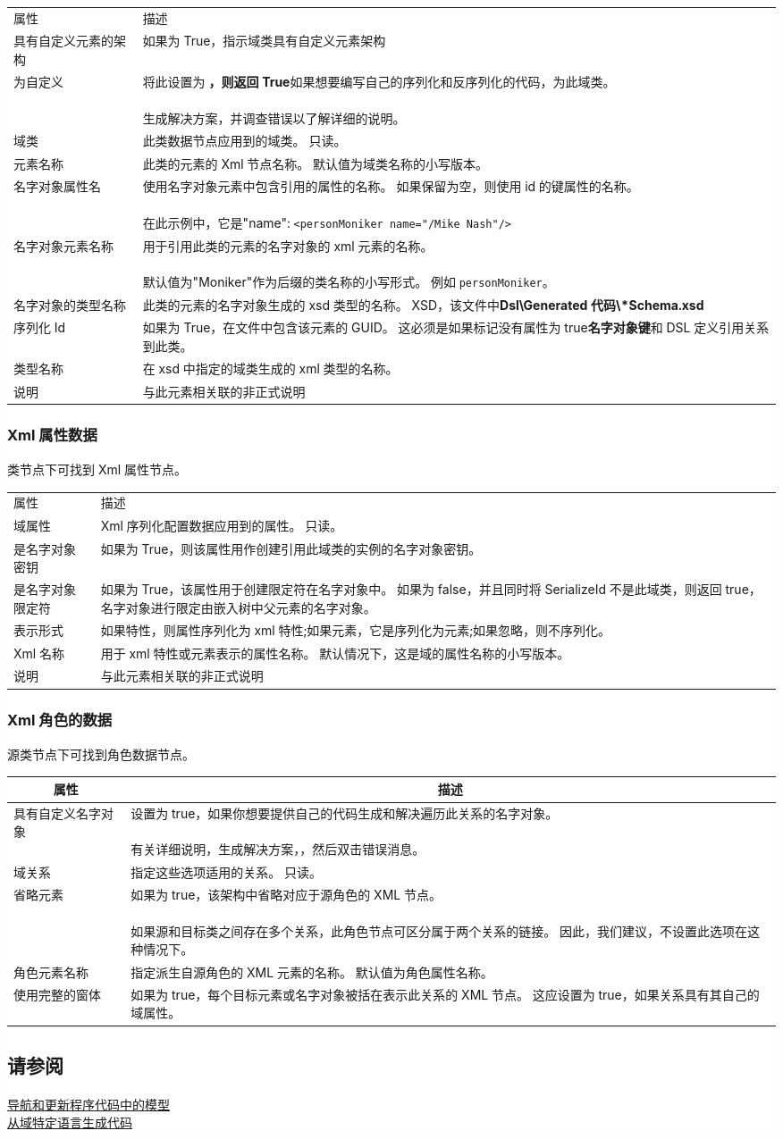 |||  
|-|-|  
|属性|描述|  
|具有自定义元素的架构|如果为 True，指示域类具有自定义元素架构|  
|为自定义|将此设置为 **，则返回 True**如果想要编写自己的序列化和反序列化的代码，为此域类。<br /><br /> 生成解决方案，并调查错误以了解详细的说明。|  
|域类|此类数据节点应用到的域类。 只读。|  
|元素名称|此类的元素的 Xml 节点名称。 默认值为域类名称的小写版本。|  
|名字对象属性名|使用名字对象元素中包含引用的属性的名称。 如果保留为空，则使用 id 的键属性的名称。<br /><br /> 在此示例中，它是"name":  `<personMoniker name="/Mike Nash"/>`|  
|名字对象元素名称|用于引用此类的元素的名字对象的 xml 元素的名称。<br /><br /> 默认值为"Moniker"作为后缀的类名称的小写形式。 例如 `personMoniker`。|  
|名字对象的类型名称|此类的元素的名字对象生成的 xsd 类型的名称。 XSD，该文件中**Dsl\Generated 代码\\\*Schema.xsd**|  
|序列化 Id|如果为 True，在文件中包含该元素的 GUID。 这必须是如果标记没有属性为 true**名字对象键**和 DSL 定义引用关系到此类。|  
|类型名称|在 xsd 中指定的域类生成的 xml 类型的名称。|  
|说明|与此元素相关联的非正式说明|  
  
### <a name="xml-property-data"></a>Xml 属性数据  
 类节点下可找到 Xml 属性节点。  
  
|||  
|-|-|  
|属性|描述|  
|域属性|Xml 序列化配置数据应用到的属性。 只读。|  
|是名字对象密钥|如果为 True，则该属性用作创建引用此域类的实例的名字对象密钥。|  
|是名字对象限定符|如果为 True，该属性用于创建限定符在名字对象中。 如果为 false，并且同时将 SerializeId 不是此域类，则返回 true，名字对象进行限定由嵌入树中父元素的名字对象。|  
|表示形式|如果特性，则属性序列化为 xml 特性;如果元素，它是序列化为元素;如果忽略，则不序列化。|  
|Xml 名称|用于 xml 特性或元素表示的属性名称。 默认情况下，这是域的属性名称的小写版本。|  
|说明|与此元素相关联的非正式说明|  
  
### <a name="xml-role-data"></a>Xml 角色的数据  
 源类节点下可找到角色数据节点。  
  
|属性|描述|  
|--------------|-----------------|  
|具有自定义名字对象|设置为 true，如果你想要提供自己的代码生成和解决遍历此关系的名字对象。<br /><br /> 有关详细说明，生成解决方案，，然后双击错误消息。|  
|域关系|指定这些选项适用的关系。 只读。|  
|省略元素|如果为 true，该架构中省略对应于源角色的 XML 节点。<br /><br /> 如果源和目标类之间存在多个关系，此角色节点可区分属于两个关系的链接。 因此，我们建议，不设置此选项在这种情况下。|  
|角色元素名称|指定派生自源角色的 XML 元素的名称。 默认值为角色属性名称。|  
|使用完整的窗体|如果为 true，每个目标元素或名字对象被括在表示此关系的 XML 节点。 这应设置为 true，如果关系具有其自己的域属性。|  
  
## <a name="see-also"></a>请参阅  
 [导航和更新程序代码中的模型](../modeling/navigating-and-updating-a-model-in-program-code.md)   
 [从域特定语言生成代码](../modeling/generating-code-from-a-domain-specific-language.md)
